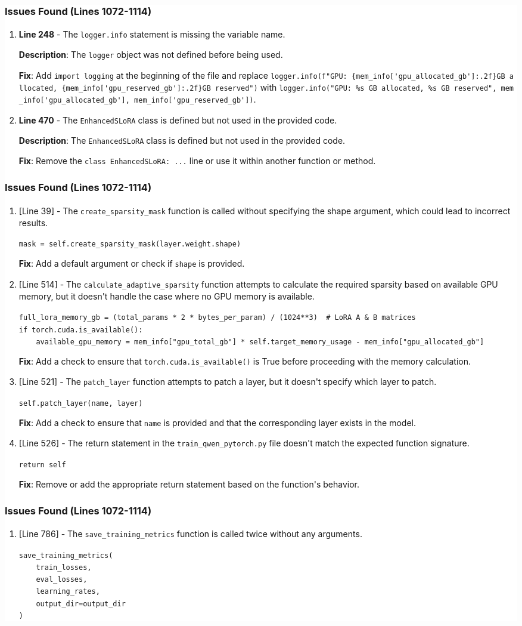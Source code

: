 ### Issues Found (Lines 1072-1114)

1. **Line 248** - The `logger.info` statement is missing the variable name.

   **Description**: The `logger` object was not defined before being used.

   **Fix**: Add `import logging` at the beginning of the file and replace `logger.info(f"GPU: {mem_info['gpu_allocated_gb']:.2f}GB allocated, {mem_info['gpu_reserved_gb']:.2f}GB reserved")` with `logger.info("GPU: %s GB allocated, %s GB reserved", mem_info['gpu_allocated_gb'], mem_info['gpu_reserved_gb'])`.

2. **Line 470** - The `EnhancedSLoRA` class is defined but not used in the provided code.

   **Description**: The `EnhancedSLoRA` class is defined but not used in the provided code.

   **Fix**: Remove the `class EnhancedSLoRA: ...` line or use it within another function or method.

### Issues Found (Lines 1072-1114)

1. [Line 39] - The `create_sparsity_mask` function is called without specifying the shape argument, which could lead to incorrect results.
   ```
   mask = self.create_sparsity_mask(layer.weight.shape)
   ```
   **Fix**: Add a default argument or check if `shape` is provided.

2. [Line 514] - The `calculate_adaptive_sparsity` function attempts to calculate the required sparsity based on available GPU memory, but it doesn't handle the case where no GPU memory is available.
   ```
   full_lora_memory_gb = (total_params * 2 * bytes_per_param) / (1024**3)  # LoRA A & B matrices
   if torch.cuda.is_available():
       available_gpu_memory = mem_info["gpu_total_gb"] * self.target_memory_usage - mem_info["gpu_allocated_gb"]
   ```
   **Fix**: Add a check to ensure that `torch.cuda.is_available()` is True before proceeding with the memory calculation.

3. [Line 521] - The `patch_layer` function attempts to patch a layer, but it doesn't specify which layer to patch.
   ```
   self.patch_layer(name, layer)
   ```
   **Fix**: Add a check to ensure that `name` is provided and that the corresponding layer exists in the model.

4. [Line 526] - The return statement in the `train_qwen_pytorch.py` file doesn't match the expected function signature.
   ```
   return self
   ```
   **Fix**: Remove or add the appropriate return statement based on the function's behavior.

### Issues Found (Lines 1072-1114)

1. [Line 786] - The `save_training_metrics` function is called twice without any arguments.

   ```python
   save_training_metrics(
       train_losses,
       eval_losses,
       learning_rates,
       output_dir=output_dir
   )
   ```

